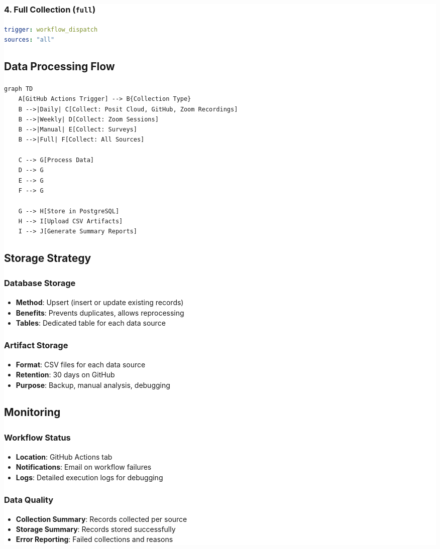 ### 4. Full Collection (`full`)
```yaml
trigger: workflow_dispatch
sources: "all"
```

## Data Processing Flow

```mermaid
graph TD
    A[GitHub Actions Trigger] --> B{Collection Type}
    B -->|Daily| C[Collect: Posit Cloud, GitHub, Zoom Recordings]
    B -->|Weekly| D[Collect: Zoom Sessions]
    B -->|Manual| E[Collect: Surveys]
    B -->|Full| F[Collect: All Sources]
    
    C --> G[Process Data]
    D --> G
    E --> G
    F --> G
    
    G --> H[Store in PostgreSQL]
    H --> I[Upload CSV Artifacts]
    I --> J[Generate Summary Reports]
```

## Storage Strategy

### Database Storage
- **Method**: Upsert (insert or update existing records)
- **Benefits**: Prevents duplicates, allows reprocessing
- **Tables**: Dedicated table for each data source

### Artifact Storage
- **Format**: CSV files for each data source
- **Retention**: 30 days on GitHub
- **Purpose**: Backup, manual analysis, debugging

## Monitoring

### Workflow Status
- **Location**: GitHub Actions tab
- **Notifications**: Email on workflow failures
- **Logs**: Detailed execution logs for debugging

### Data Quality
- **Collection Summary**: Records collected per source
- **Storage Summary**: Records stored successfully
- **Error Reporting**: Failed collections and reasons
